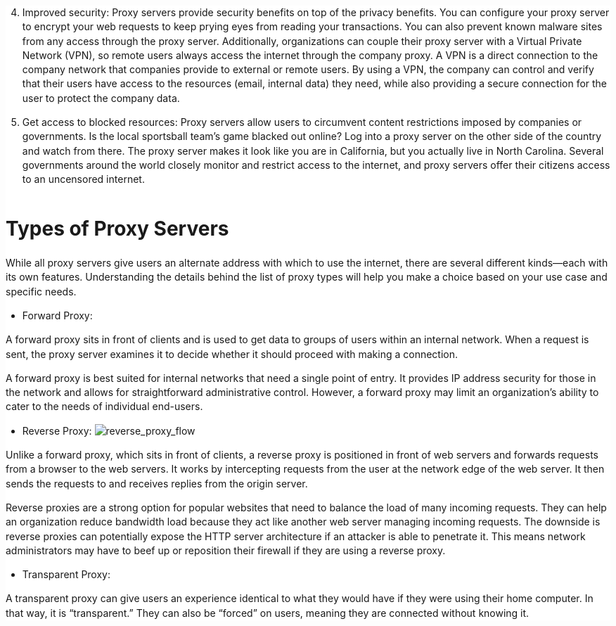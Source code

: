 4. Improved security: 
Proxy servers provide security benefits on top of the privacy benefits. You can configure your proxy server to encrypt your web requests to keep prying eyes from reading your transactions. You can also prevent known malware sites from any access through the proxy server. Additionally, organizations can couple their proxy server with a Virtual Private Network (VPN), so remote users always access the internet through the company proxy. A VPN is a direct connection to the company network that companies provide to external or remote users. By using a VPN, the company can control and verify that their users have access to the resources (email, internal data) they need, while also providing a secure connection for the user to protect the company data.

5. Get access to blocked resources: 
Proxy servers allow users to circumvent content restrictions imposed by companies or governments. Is the local sportsball team’s game blacked out online? Log into a proxy server on the other side of the country and watch from there. The proxy server makes it look like you are in California, but you actually live in North Carolina. Several governments around the world closely monitor and restrict access to the internet, and proxy servers offer their citizens access to an uncensored internet.



# Types of Proxy Servers
While all proxy servers give users an alternate address with which to use the internet, there are several different kinds—each with its own features. Understanding the details behind the list of proxy types will help you make a choice based on your use case and specific needs.

- Forward Proxy:

A forward proxy sits in front of clients and is used to get data to groups of users within an internal network. When a request is sent, the proxy server examines it to decide whether it should proceed with making a connection.

A forward proxy is best suited for internal networks that need a single point of entry. It provides IP address security for those in the network and allows for straightforward administrative control. However, a forward proxy may limit an organization’s ability to cater to the needs of individual end-users.

- Reverse Proxy:
![reverse_proxy_flow](https://user-images.githubusercontent.com/64466106/235982158-c3326963-a68a-4492-a9f7-8fbfcab0caf3.png)

Unlike a forward proxy, which sits in front of clients, a reverse proxy is positioned in front of web servers and forwards requests from a browser to the web servers. It works by intercepting requests from the user at the network edge of the web server. It then sends the requests to and receives replies from the origin server.

Reverse proxies are a strong option for popular websites that need to balance the load of many incoming requests. They can help an organization reduce bandwidth load because they act like another web server managing incoming requests. The downside is reverse proxies can potentially expose the HTTP server architecture if an attacker is able to penetrate it. This means network administrators may have to beef up or reposition their firewall if they are using a reverse proxy.

- Transparent Proxy:

A transparent proxy can give users an experience identical to what they would have if they were using their home computer. In that way, it is “transparent.” They can also be “forced” on users, meaning they are connected without knowing it.
